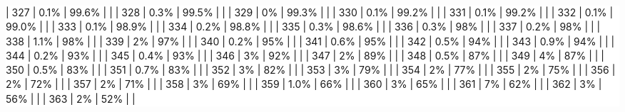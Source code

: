 | 327 | 0.1% | 99.6% |  |
| 328 | 0.3% | 99.5% |  |
| 329 | 0% | 99.3% |  |
| 330 | 0.1% | 99.2% |  |
| 331 | 0.1% | 99.2% |  |
| 332 | 0.1% | 99.0% |  |
| 333 | 0.1% | 98.9% |  |
| 334 | 0.2% | 98.8% |  |
| 335 | 0.3% | 98.6% |  |
| 336 | 0.3% | 98% |  |
| 337 | 0.2% | 98% |  |
| 338 | 1.1% | 98% |  |
| 339 | 2% | 97% |  |
| 340 | 0.2% | 95% |  |
| 341 | 0.6% | 95% |  |
| 342 | 0.5% | 94% |  |
| 343 | 0.9% | 94% |  |
| 344 | 0.2% | 93% |  |
| 345 | 0.4% | 93% |  |
| 346 | 3% | 92% |  |
| 347 | 2% | 89% |  |
| 348 | 0.5% | 87% |  |
| 349 | 4% | 87% |  |
| 350 | 0.5% | 83% |  |
| 351 | 0.7% | 83% |  |
| 352 | 3% | 82% |  |
| 353 | 3% | 79% |  |
| 354 | 2% | 77% |  |
| 355 | 2% | 75% |  |
| 356 | 2% | 72% |  |
| 357 | 2% | 71% |  |
| 358 | 3% | 69% |  |
| 359 | 1.0% | 66% |  |
| 360 | 3% | 65% |  |
| 361 | 7% | 62% |  |
| 362 | 3% | 56% |  |
| 363 | 2% | 52% |  |